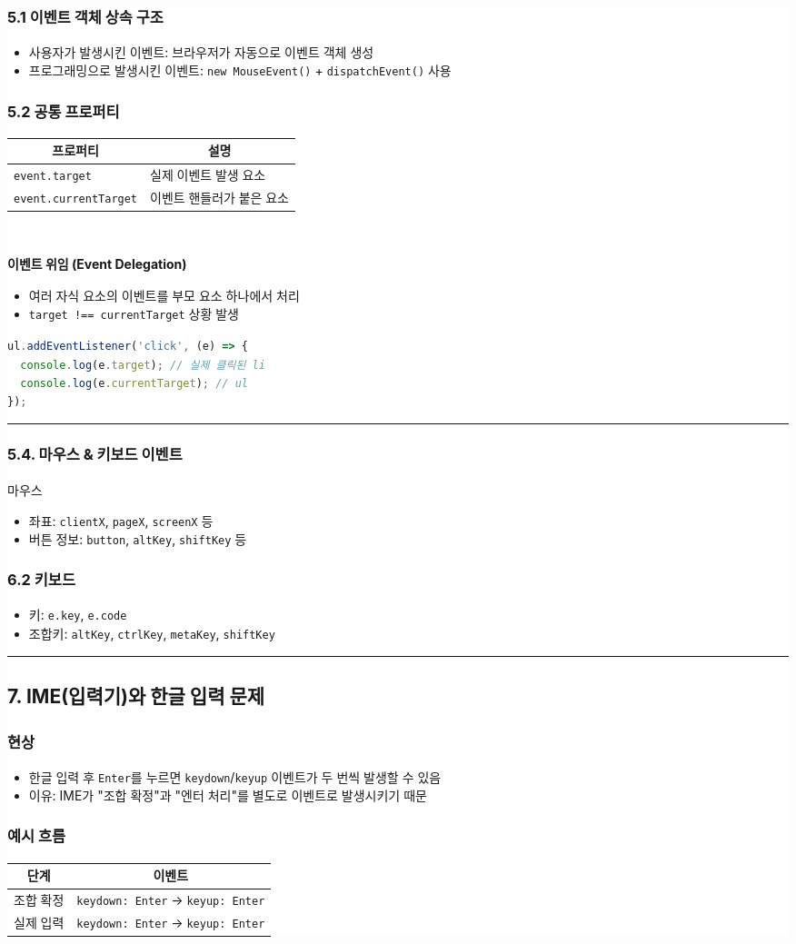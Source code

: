 
### 5.1 이벤트 객체 상속 구조

- 사용자가 발생시킨 이벤트: 브라우저가 자동으로 이벤트 객체 생성
- 프로그래밍으로 발생시킨 이벤트: `new MouseEvent()` + `dispatchEvent()` 사용

### 5.2 공통 프로퍼티

| 프로퍼티              | 설명                      |
| --------------------- | ------------------------- |
| `event.target`        | 실제 이벤트 발생 요소     |
| `event.currentTarget` | 이벤트 핸들러가 붙은 요소 |

 </br>
 
**이벤트 위임 (Event Delegation)**

- 여러 자식 요소의 이벤트를 부모 요소 하나에서 처리
- `target !== currentTarget` 상황 발생

```js
ul.addEventListener('click', (e) => {
  console.log(e.target); // 실제 클릭된 li
  console.log(e.currentTarget); // ul
});
```

---

### 5.4. 마우스 & 키보드 이벤트

마우스

- 좌표: `clientX`, `pageX`, `screenX` 등
- 버튼 정보: `button`, `altKey`, `shiftKey` 등

### 6.2 키보드

- 키: `e.key`, `e.code`
- 조합키: `altKey`, `ctrlKey`, `metaKey`, `shiftKey`

---

## 7. IME(입력기)와 한글 입력 문제

### 현상

- 한글 입력 후 `Enter`를 누르면 `keydown`/`keyup` 이벤트가 두 번씩 발생할 수 있음
- 이유: IME가 "조합 확정"과 "엔터 처리"를 별도로 이벤트로 발생시키기 때문

### 예시 흐름

| 단계      | 이벤트                            |
| --------- | --------------------------------- |
| 조합 확정 | `keydown: Enter` → `keyup: Enter` |
| 실제 입력 | `keydown: Enter` → `keyup: Enter` |
